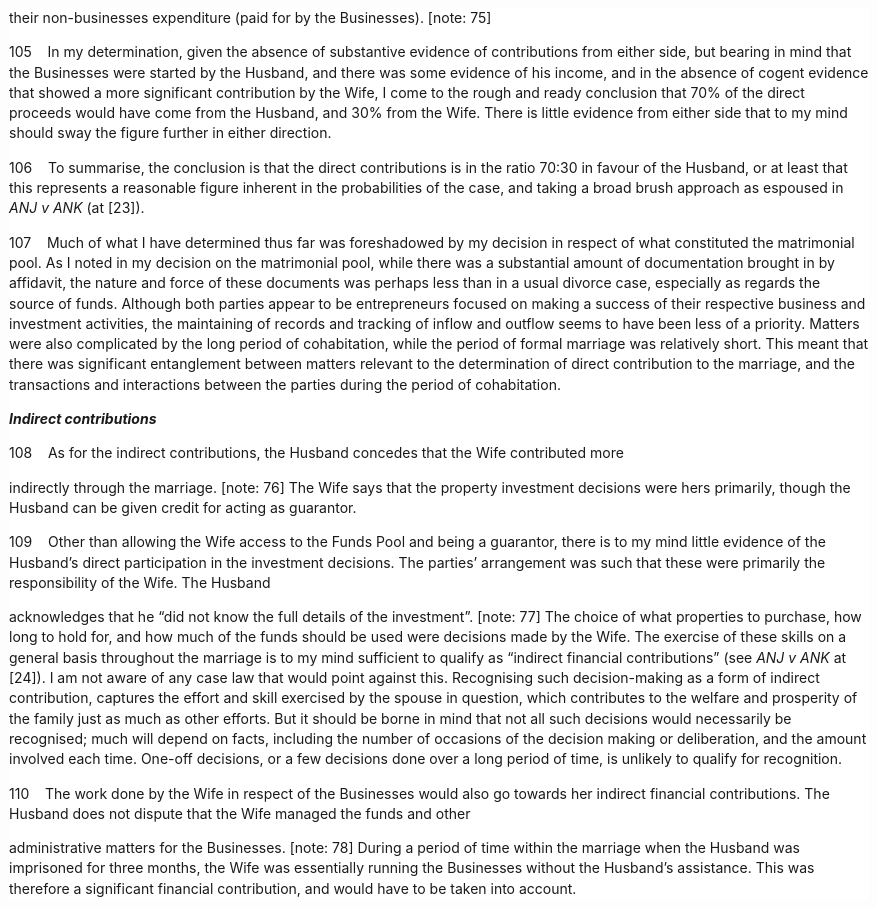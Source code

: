 their non-businesses expenditure (paid for by the Businesses). [note: 75] 

105    In my determination, given the absence of substantive evidence of contributions from either side, but bearing in mind that the Businesses were started by the Husband, and there was some evidence of his income, and in the absence of cogent evidence that showed a more significant contribution by the Wife, I come to the rough and ready conclusion that 70% of the direct proceeds would have come from the Husband, and 30% from the Wife. There is little evidence from either side that to my mind should sway the figure further in either direction. 

106    To summarise, the conclusion is that the direct contributions is in the ratio 70:30 in favour of the Husband, or at least that this represents a reasonable figure inherent in the probabilities of the case, and taking a broad brush approach as espoused in _ANJ v ANK_ (at [23]). 


107    Much of what I have determined thus far was foreshadowed by my decision in respect of what constituted the matrimonial pool. As I noted in my decision on the matrimonial pool, while there was a substantial amount of documentation brought in by affidavit, the nature and force of these documents was perhaps less than in a usual divorce case, especially as regards the source of funds. Although both parties appear to be entrepreneurs focused on making a success of their respective business and investment activities, the maintaining of records and tracking of inflow and outflow seems to have been less of a priority. Matters were also complicated by the long period of cohabitation, while the period of formal marriage was relatively short. This meant that there was significant entanglement between matters relevant to the determination of direct contribution to the marriage, and the transactions and interactions between the parties during the period of cohabitation. 

**_Indirect contributions_** 

108    As for the indirect contributions, the Husband concedes that the Wife contributed more 

indirectly through the marriage. [note: 76] The Wife says that the property investment decisions were hers primarily, though the Husband can be given credit for acting as guarantor. 

109    Other than allowing the Wife access to the Funds Pool and being a guarantor, there is to my mind little evidence of the Husband’s direct participation in the investment decisions. The parties’ arrangement was such that these were primarily the responsibility of the Wife. The Husband 

acknowledges that he “did not know the full details of the investment”. [note: 77] The choice of what properties to purchase, how long to hold for, and how much of the funds should be used were decisions made by the Wife. The exercise of these skills on a general basis throughout the marriage is to my mind sufficient to qualify as “indirect financial contributions” (see _ANJ v ANK_ at [24]). I am not aware of any case law that would point against this. Recognising such decision-making as a form of indirect contribution, captures the effort and skill exercised by the spouse in question, which contributes to the welfare and prosperity of the family just as much as other efforts. But it should be borne in mind that not all such decisions would necessarily be recognised; much will depend on facts, including the number of occasions of the decision making or deliberation, and the amount involved each time. One-off decisions, or a few decisions done over a long period of time, is unlikely to qualify for recognition. 

110    The work done by the Wife in respect of the Businesses would also go towards her indirect financial contributions. The Husband does not dispute that the Wife managed the funds and other 

administrative matters for the Businesses. [note: 78] During a period of time within the marriage when the Husband was imprisoned for three months, the Wife was essentially running the Businesses without the Husband’s assistance. This was therefore a significant financial contribution, and would have to be taken into account. 
